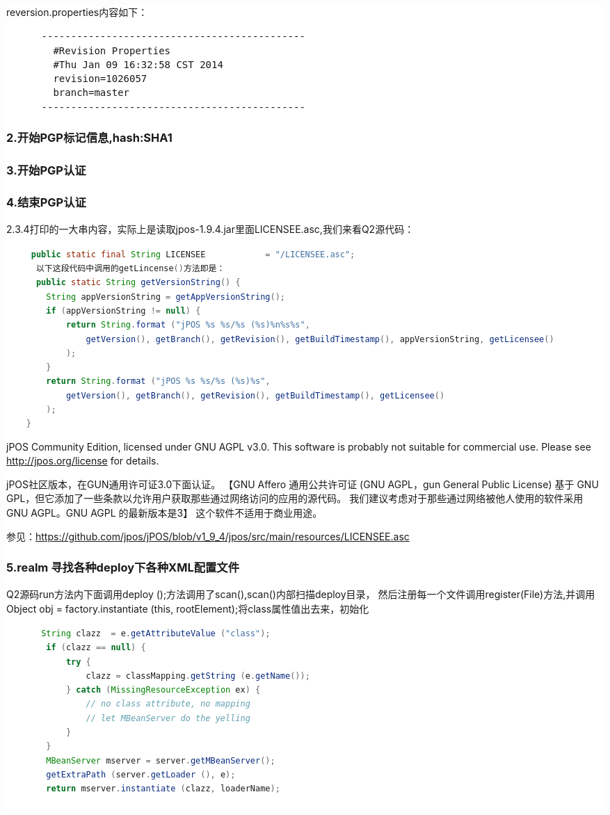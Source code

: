 
reversion.properties内容如下：  
<pre>
      ---------------------------------------------	 
	    #Revision Properties
        #Thu Jan 09 16:32:58 CST 2014
        revision=1026057
        branch=master
      ---------------------------------------------    
</pre>    
	
### 2.开始PGP标记信息,hash:SHA1
### 3.开始PGP认证
### 4.结束PGP认证
	
2.3.4打印的一大串内容，实际上是读取jpos-1.9.4.jar里面LICENSEE.asc,我们来看Q2源代码：

```java
	 public static final String LICENSEE            = "/LICENSEE.asc";
	  以下这段代码中调用的getLincense()方法即是：
	  public static String getVersionString() {
        String appVersionString = getAppVersionString();
        if (appVersionString != null) {
            return String.format ("jPOS %s %s/%s (%s)%n%s%s",
                getVersion(), getBranch(), getRevision(), getBuildTimestamp(), appVersionString, getLicensee()
            );
        }
        return String.format ("jPOS %s %s/%s (%s)%s",
            getVersion(), getBranch(), getRevision(), getBuildTimestamp(), getLicensee()
        );
    }
```
    
jPOS Community Edition, licensed under GNU AGPL v3.0.
This software is probably not suitable for commercial use.
Please see http://jpos.org/license for details.

jPOS社区版本，在GUN通用许可证3.0下面认证。
【GNU Affero 通用公共许可证 (GNU AGPL，gun  General Public License) 基于 GNU GPL，但它添加了一些条款以允许用户获取那些通过网络访问的应用的源代码。
我们建议考虑对于那些通过网络被他人使用的软件采用GNU AGPL。GNU AGPL 的最新版本是3】
   这个软件不适用于商业用途。
	 
参见：https://github.com/jpos/jPOS/blob/v1_9_4/jpos/src/main/resources/LICENSEE.asc
	

### 5.realm 寻找各种deploy下各种XML配置文件
Q2源码run方法内下面调用deploy ();方法调用了scan(),scan()内部扫描deploy目录，
然后注册每一个文件调用register(File)方法,并调用Object obj = factory.instantiate (this, rootElement);将class属性值出去来，初始化  
```java
	   String clazz  = e.getAttributeValue ("class");
        if (clazz == null) {
            try {
                clazz = classMapping.getString (e.getName());
            } catch (MissingResourceException ex) {
                // no class attribute, no mapping
                // let MBeanServer do the yelling
            }
        }
        MBeanServer mserver = server.getMBeanServer();
        getExtraPath (server.getLoader (), e);
        return mserver.instantiate (clazz, loaderName);
	
```